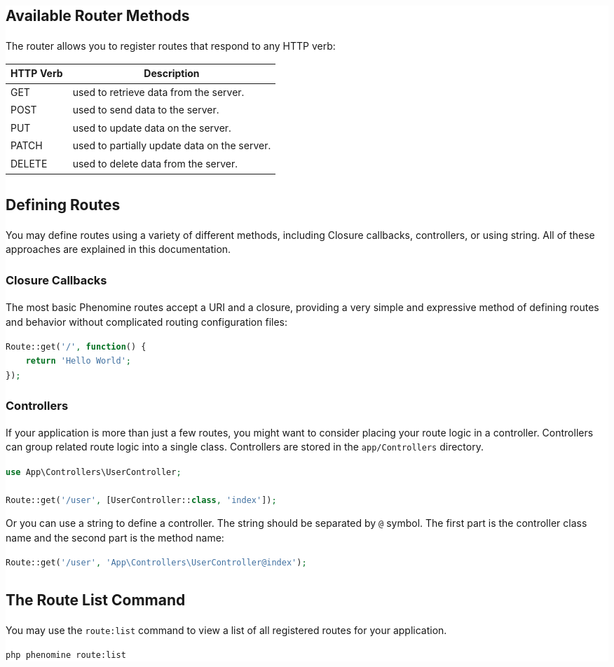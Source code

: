 ## Available Router Methods
The router allows you to register routes that respond to any HTTP verb:

HTTP Verb | Description
--- | ---
GET | used to retrieve data from the server.
POST | used to send data to the server.
PUT | used to update data on the server.
PATCH | used to partially update data on the server.
DELETE | used to delete data from the server.


## Defining Routes

You may define routes using a variety of different methods, including Closure callbacks, controllers, or using string. All of these approaches are explained in this documentation.

### Closure Callbacks

The most basic Phenomine routes accept a URI and a closure, providing a very simple and expressive method of defining routes and behavior without complicated routing configuration files:

```php showLineNumbers copy
Route::get('/', function() {
    return 'Hello World';
});
```

### Controllers

If your application is more than just a few routes, you might want to consider placing your route logic in a controller. Controllers can group related route logic into a single class. Controllers are stored in the `app/Controllers` directory.

```php showLineNumbers copy
use App\Controllers\UserController;

Route::get('/user', [UserController::class, 'index']);
```

Or you can use a string to define a controller. The string should be separated by `@` symbol. The first part is the controller class name and the second part is the method name:

```php showLineNumbers copy
Route::get('/user', 'App\Controllers\UserController@index');
```


## The Route List Command
You may use the `route:list` command to view a list of all registered routes for your application. 

```bash
php phenomine route:list
```
